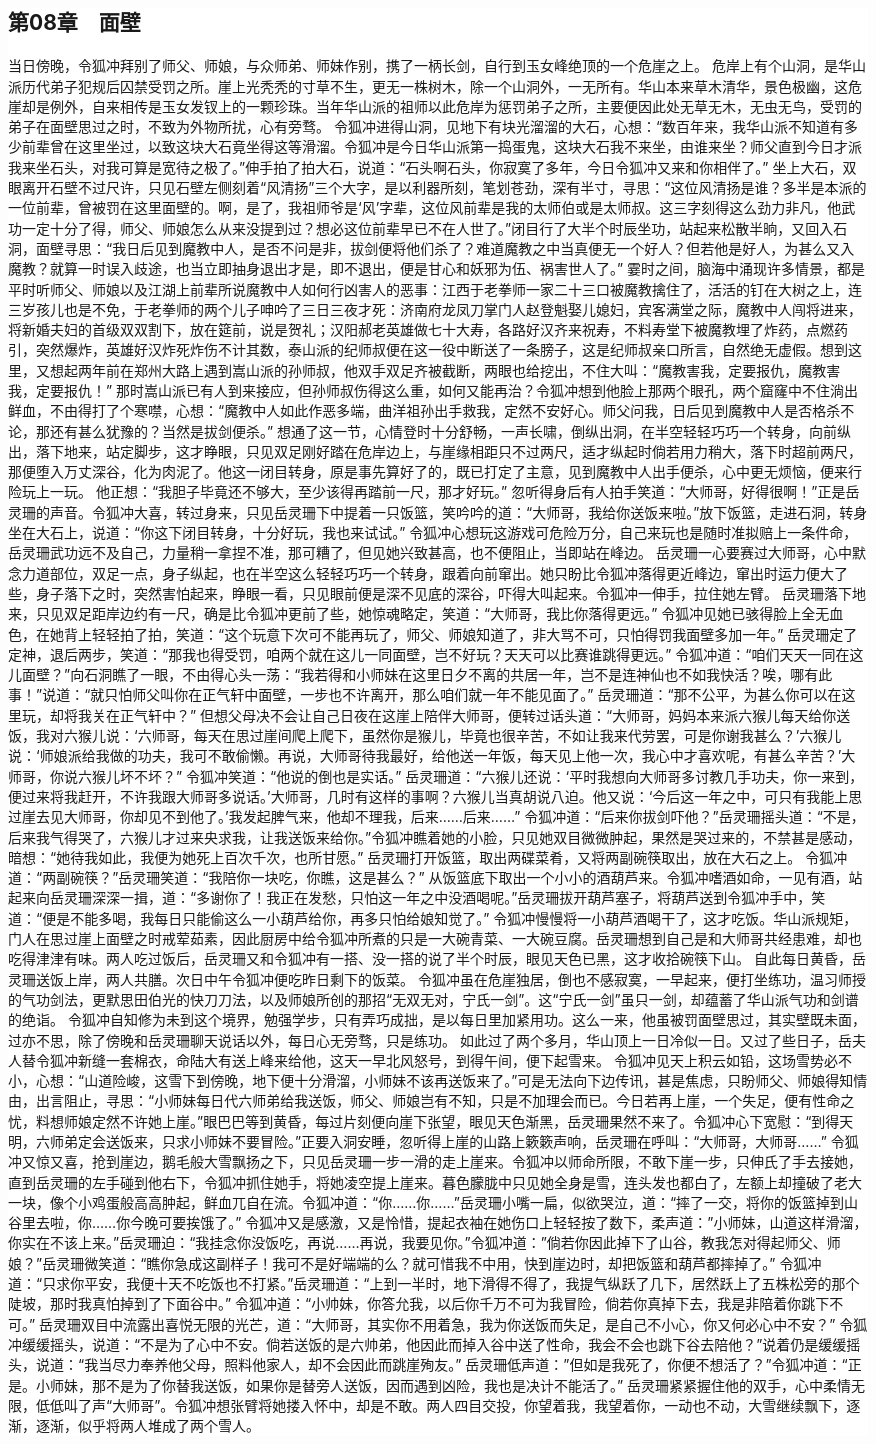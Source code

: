 ## 第08章　面壁

当日傍晚，令狐冲拜别了师父、师娘，与众师弟、师妹作别，携了一柄长剑，自行到玉女峰绝顶的一个危崖之上。
危岸上有个山洞，是华山派历代弟子犯规后囚禁受罚之所。崖上光秃秃的寸草不生，更无一株树木，除一个山洞外，一无所有。华山本来草木清华，景色极幽，这危崖却是例外，自来相传是玉女发钗上的一颗珍珠。当年华山派的祖师以此危岸为惩罚弟子之所，主要便因此处无草无木，无虫无鸟，受罚的弟子在面壁思过之时，不致为外物所扰，心有旁骛。
令狐冲进得山洞，见地下有块光溜溜的大石，心想：“数百年来，我华山派不知道有多少前辈曾在这里坐过，以致这块大石竟坐得这等滑溜。令狐冲是今日华山派第一捣蛋鬼，这块大石我不来坐，由谁来坐？师父直到今日才派我来坐石头，对我可算是宽待之极了。”伸手拍了拍大石，说道：“石头啊石头，你寂寞了多年，今日令狐冲又来和你相伴了。”
坐上大石，双眼离开石壁不过尺许，只见石壁左侧刻着“风清扬”三个大字，是以利器所刻，笔划苍劲，深有半寸，寻思：“这位风清扬是谁？多半是本派的一位前辈，曾被罚在这里面壁的。啊，是了，我祖师爷是‘风’字辈，这位风前辈是我的太师伯或是太师叔。这三字刻得这么劲力非凡，他武功一定十分了得，师父、师娘怎么从来没提到过？想必这位前辈早已不在人世了。”闭目行了大半个时辰坐功，站起来松散半晌，又回入石洞，面壁寻思：“我日后见到魔教中人，是否不问是非，拔剑便将他们杀了？难道魔教之中当真便无一个好人？但若他是好人，为甚么又入魔教？就算一时误入歧途，也当立即抽身退出才是，即不退出，便是甘心和妖邪为伍、祸害世人了。”
霎时之间，脑海中涌现许多情景，都是平时听师父、师娘以及江湖上前辈所说魔教中人如何行凶害人的恶事：江西于老拳师一家二十三口被魔教擒住了，活活的钉在大树之上，连三岁孩儿也是不免，于老拳师的两个儿子呻吟了三日三夜才死：济南府龙凤刀掌门人赵登魁娶儿媳妇，宾客满堂之际，魔教中人闯将进来，将新婚夫妇的首级双双割下，放在筵前，说是贺礼；汉阳郝老英雄做七十大寿，各路好汉齐来祝寿，不料寿堂下被魔教埋了炸药，点燃药引，突然爆炸，英雄好汉炸死炸伤不计其数，泰山派的纪师叔便在这一役中断送了一条膀子，这是纪师叔亲口所言，自然绝无虚假。想到这里，又想起两年前在郑州大路上遇到嵩山派的孙师叔，他双手双足齐被截断，两眼也给挖出，不住大叫：“魔教害我，定要报仇，魔教害我，定要报仇！”
那时嵩山派已有人到来接应，但孙师叔伤得这么重，如何又能再治？令狐冲想到他脸上那两个眼孔，两个窟窿中不住淌出鲜血，不由得打了个寒噤，心想：“魔教中人如此作恶多端，曲洋祖孙出手救我，定然不安好心。师父问我，日后见到魔教中人是否格杀不论，那还有甚么犹豫的？当然是拔剑便杀。”
想通了这一节，心情登时十分舒畅，一声长啸，倒纵出洞，在半空轻轻巧巧一个转身，向前纵出，落下地来，站定脚步，这才睁眼，只见双足刚好踏在危岸边上，与崖缘相距只不过两尺，适才纵起时倘若用力稍大，落下时超前两尺，那便堕入万丈深谷，化为肉泥了。他这一闭目转身，原是事先算好了的，既已打定了主意，见到魔教中人出手便杀，心中更无烦恼，便来行险玩上一玩。
他正想：“我胆子毕竟还不够大，至少该得再踏前一尺，那才好玩。”
忽听得身后有人拍手笑道：“大师哥，好得很啊！”正是岳灵珊的声音。令狐冲大喜，转过身来，只见岳灵珊下中提着一只饭篮，笑吟吟的道：“大师哥，我给你送饭来啦。”放下饭篮，走进石洞，转身坐在大石上，说道：“你这下闭目转身，十分好玩，我也来试试。”
令狐冲心想玩这游戏可危险万分，自己来玩也是随时准拟赔上一条件命，岳灵珊武功远不及自己，力量稍一拿捏不准，那可糟了，但见她兴致甚高，也不便阻止，当即站在峰边。
岳灵珊一心要赛过大师哥，心中默念力道部位，双足一点，身子纵起，也在半空这么轻轻巧巧一个转身，跟着向前窜出。她只盼比令狐冲落得更近峰边，窜出时运力便大了些，身子落下之时，突然害怕起来，睁眼一看，只见眼前便是深不见底的深谷，吓得大叫起来。令狐冲一伸手，拉住她左臂。
岳灵珊落下地来，只见双足距岸边约有一尺，确是比令狐冲更前了些，她惊魂略定，笑道：“大师哥，我比你落得更远。”
令狐冲见她已骇得脸上全无血色，在她背上轻轻拍了拍，笑道：“这个玩意下次可不能再玩了，师父、师娘知道了，非大骂不可，只怕得罚我面壁多加一年。”
岳灵珊定了定神，退后两步，笑道：“那我也得受罚，咱两个就在这儿一同面壁，岂不好玩？天天可以比赛谁跳得更远。”
令狐冲道：“咱们天天一同在这儿面壁？”向石洞瞧了一眼，不由得心头一荡：“我若得和小师妹在这里日夕不离的共居一年，岂不是连神仙也不如我快活？唉，哪有此事！”说道：“就只怕师父叫你在正气轩中面壁，一步也不许离开，那么咱们就一年不能见面了。”
岳灵珊道：“那不公平，为甚么你可以在这里玩，却将我关在正气轩中？”
但想父母决不会让自己日夜在这崖上陪伴大师哥，便转过话头道：“大师哥，妈妈本来派六猴儿每天给你送饭，我对六猴儿说：‘六师哥，每天在思过崖间爬上爬下，虽然你是猴儿，毕竟也很辛苦，不如让我来代劳罢，可是你谢我甚么？’六猴儿说：‘师娘派给我做的功夫，我可不敢偷懒。再说，大师哥待我最好，给他送一年饭，每天见上他一次，我心中才喜欢呢，有甚么辛苦？’大师哥，你说六猴儿坏不坏？”
令狐冲笑道：“他说的倒也是实话。”
岳灵珊道：“六猴儿还说：‘平时我想向大师哥多讨教几手功夫，你一来到，便过来将我赶开，不许我跟大师哥多说话。’大师哥，几时有这样的事啊？六猴儿当真胡说八迫。他又说：‘今后这一年之中，可只有我能上思过崖去见大师哥，你却见不到他了。’我发起脾气来，他却不理我，后来……后来……”
令狐冲道：“后来你拔剑吓他？”岳灵珊摇头道：“不是，后来我气得哭了，六猴儿才过来央求我，让我送饭来给你。”令狐冲瞧着她的小脸，只见她双目微微肿起，果然是哭过来的，不禁甚是感动，暗想：“她待我如此，我便为她死上百次千次，也所甘愿。”
岳灵珊打开饭篮，取出两碟菜肴，又将两副碗筷取出，放在大石之上。
令狐冲道：“两副碗筷？”岳灵珊笑道：“我陪你一块吃，你瞧，这是甚么？”
从饭篮底下取出一个小小的酒葫芦来。令狐冲嗜酒如命，一见有酒，站起来向岳灵珊深深一揖，道：“多谢你了！我正在发愁，只怕这一年之中没酒喝呢。”岳灵珊拔开葫芦塞子，将葫芦送到令狐冲手中，笑道：“便是不能多喝，我每日只能偷这么一小葫芦给你，再多只怕给娘知觉了。”
令狐冲慢慢将一小葫芦酒喝干了，这才吃饭。华山派规矩，门人在思过崖上面壁之时戒荤茹素，因此厨房中给令狐冲所煮的只是一大碗青菜、一大碗豆腐。岳灵珊想到自己是和大师哥共经患难，却也吃得津津有味。两人吃过饭后，岳灵珊又和令狐冲有一搭、没一搭的说了半个时辰，眼见天色已黑，这才收拾碗筷下山。
自此每日黄昏，岳灵珊送饭上岸，两人共膳。次日中午令狐冲便吃昨日剩下的饭菜。
令狐冲虽在危崖独居，倒也不感寂寞，一早起来，便打坐练功，温习师授的气功剑法，更默思田伯光的快刀刀法，以及师娘所创的那招“无双无对，宁氏一剑”。这“宁氏一剑”虽只一剑，却蕴蓄了华山派气功和剑谱的绝诣。
令狐冲自知修为未到这个境界，勉强学步，只有弄巧成拙，是以每日里加紧用功。这么一来，他虽被罚面壁思过，其实壁既未面，过亦不思，除了傍晚和岳灵珊聊天说话以外，每日心无旁骛，只是练功。
如此过了两个多月，华山顶上一日冷似一日。又过了些日子，岳夫人替令狐冲新缝一套棉衣，命陆大有送上峰来给他，这天一早北风怒号，到得午间，便下起雪来。
令狐冲见天上积云如铅，这场雪势必不小，心想：“山道险峻，这雪下到傍晚，地下便十分滑溜，小师妹不该再送饭来了。”可是无法向下边传讯，甚是焦虑，只盼师父、师娘得知情由，出言阻止，寻思：“小师妹每日代六师弟给我送饭，师父、师娘岂有不知，只是不加理会而已。今日若再上崖，一个失足，便有性命之忧，料想师娘定然不许她上崖。”眼巴巴等到黄昏，每过片刻便向崖下张望，眼见天色渐黑，岳灵珊果然不来了。令狐冲心下宽慰：“到得天明，六师弟定会送饭来，只求小师妹不要冒险。”正要入洞安睡，忽听得上崖的山路上簌簌声响，岳灵珊在呼叫：“大师哥，大师哥……”
令狐冲又惊又喜，抢到崖边，鹅毛般大雪飘扬之下，只见岳灵珊一步一滑的走上崖来。令狐冲以师命所限，不敢下崖一步，只伸氏了手去接她，直到岳灵珊的左手碰到他右下，令狐冲抓住她手，将她凌空提上崖来。暮色朦胧中只见她全身是雪，连头发也都白了，左额上却撞破了老大一块，像个小鸡蛋般高高肿起，鲜血兀自在流。令狐冲道：“你……你……”岳灵珊小嘴一扁，似欲哭泣，道：“摔了一交，将你的饭篮掉到山谷里去啦，你……你今晚可要挨饿了。”
令狐冲又是感激，又是怜惜，提起衣袖在她伤口上轻轻按了数下，柔声道：”小师妹，山道这样滑溜，你实在不该上来。”岳灵珊迫：“我挂念你没饭吃，再说……再说，我要见你。”令狐冲道：”倘若你因此掉下了山谷，教我怎对得起师父、师娘？”岳灵珊微笑道：“瞧你急成这副样子！我可不是好端端的么？就可惜我不中用，快到崖边时，却把饭篮和葫芦都摔掉了。”
令狐冲道：“只求你平安，我便十天不吃饭也不打紧。”岳灵珊道：“上到一半时，地下滑得不得了，我提气纵跃了几下，居然跃上了五株松旁的那个陡坡，那时我真怕掉到了下面谷中。”
令狐冲道：“小帅妹，你答允我，以后你千万不可为我冒险，倘若你真掉下去，我是非陪着你跳下不可。”
岳灵珊双目中流露出喜悦无限的光芒，道：“大师哥，其实你不用着急，我为你送饭而失足，是自己不小心，你又何必心中不安？”
令狐冲缓缓摇头，说道：“不是为了心中不安。倘若送饭的是六帅弟，他因此而掉入谷中送了性命，我会不会也跳下谷去陪他？”说着仍是缓缓摇头，说道：“我当尽力奉养他父母，照料他家人，却不会因此而跳崖殉友。”
岳灵珊低声道：”但如是我死了，你便不想活了？”令狐冲道：“正是。小师妹，那不是为了你替我送饭，如果你是替旁人送饭，因而遇到凶险，我也是决计不能活了。”
岳灵珊紧紧握住他的双手，心中柔情无限，低低叫了声“大师哥”。令狐冲想张臂将她搂入怀中，却是不敢。两人四目交投，你望着我，我望着你，一动也不动，大雪继续飘下，逐渐，逐渐，似乎将两人堆成了两个雪人。